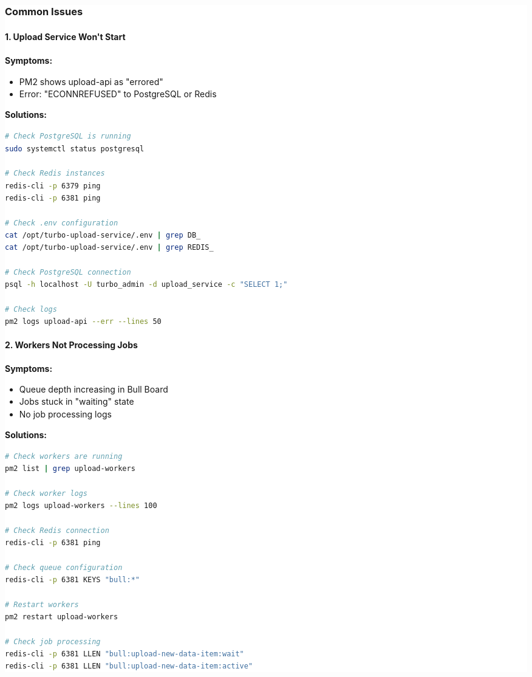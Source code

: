 ### Common Issues

#### 1. Upload Service Won't Start

**Symptoms:**
- PM2 shows upload-api as "errored"
- Error: "ECONNREFUSED" to PostgreSQL or Redis

**Solutions:**

```bash
# Check PostgreSQL is running
sudo systemctl status postgresql

# Check Redis instances
redis-cli -p 6379 ping
redis-cli -p 6381 ping

# Check .env configuration
cat /opt/turbo-upload-service/.env | grep DB_
cat /opt/turbo-upload-service/.env | grep REDIS_

# Check PostgreSQL connection
psql -h localhost -U turbo_admin -d upload_service -c "SELECT 1;"

# Check logs
pm2 logs upload-api --err --lines 50
```

#### 2. Workers Not Processing Jobs

**Symptoms:**
- Queue depth increasing in Bull Board
- Jobs stuck in "waiting" state
- No job processing logs

**Solutions:**

```bash
# Check workers are running
pm2 list | grep upload-workers

# Check worker logs
pm2 logs upload-workers --lines 100

# Check Redis connection
redis-cli -p 6381 ping

# Check queue configuration
redis-cli -p 6381 KEYS "bull:*"

# Restart workers
pm2 restart upload-workers

# Check job processing
redis-cli -p 6381 LLEN "bull:upload-new-data-item:wait"
redis-cli -p 6381 LLEN "bull:upload-new-data-item:active"
```
